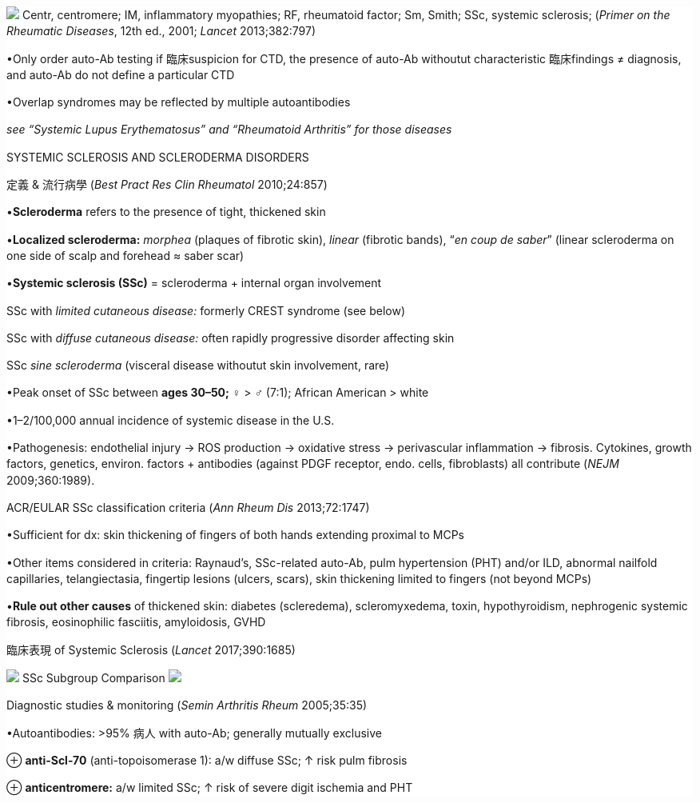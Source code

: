 ![](https://i.imgur.com/XRicfGj.png)
Centr, centromere; IM, inflammatory myopathies; RF, rheumatoid factor; Sm, Smith; SSc, systemic sclerosis; (_Primer on the Rheumatic Diseases_, 12th ed., 2001; _Lancet_ 2013;382:797)

•Only order auto-Ab testing if 臨床suspicion for CTD, the presence of auto-Ab withoutut characteristic 臨床findings ≠ diagnosis, and auto-Ab do not define a particular CTD

•Overlap syndromes may be reflected by multiple autoantibodies

_see “Systemic Lupus Erythematosus” and “Rheumatoid Arthritis” for those diseases_

SYSTEMIC SCLEROSIS AND SCLERODERMA DISORDERS

定義 & 流行病學 (_Best Pract Res Clin Rheumatol_ 2010;24:857)

•**Scleroderma** refers to the presence of tight, thickened skin

•**Localized scleroderma:** _morphea_ (plaques of fibrotic skin), _linear_ (fibrotic bands), “_en coup de saber_” (linear scleroderma on one side of scalp and forehead ≈ saber scar)

•**Systemic sclerosis (SSc)** = scleroderma + internal organ involvement

SSc with _limited cutaneous disease:_ formerly CREST syndrome (see below)

SSc with _diffuse cutaneous disease:_ often rapidly progressive disorder affecting skin

SSc _sine scleroderma_ (visceral disease withoutut skin involvement, rare)

•Peak onset of SSc between **ages 30–50;** ♀ > ♂ (7:1); African American > white

•1–2/100,000 annual incidence of systemic disease in the U.S.

•Pathogenesis: endothelial injury → ROS production → oxidative stress → perivascular inflammation → fibrosis. Cytokines, growth factors, genetics, environ. factors + antibodies (against PDGF receptor, endo. cells, fibroblasts) all contribute (_NEJM_ 2009;360:1989).

ACR/EULAR SSc classification criteria (_Ann Rheum Dis_ 2013;72:1747)

•Sufficient for dx: skin thickening of fingers of both hands extending proximal to MCPs

•Other items considered in criteria: Raynaud’s, SSc-related auto-Ab, pulm hypertension (PHT) and/or ILD, abnormal nailfold capillaries, telangiectasia, fingertip lesions (ulcers, scars), skin thickening limited to fingers (not beyond MCPs)

•**Rule out other causes** of thickened skin: diabetes (scleredema), scleromyxedema, toxin, hypothyroidism, nephrogenic systemic fibrosis, eosinophilic fasciitis, amyloidosis, GVHD

臨床表現 of Systemic Sclerosis (_Lancet_ 2017;390:1685)

![](https://i.imgur.com/MDRp9pU.png)
SSc Subgroup Comparison
![](https://i.imgur.com/DflYrXB.png)

Diagnostic studies & monitoring (_Semin Arthritis Rheum_ 2005;35:35)

•Autoantibodies: >95% 病人 with auto-Ab; generally mutually exclusive

⊕ **anti-Scl-70** (anti-topoisomerase 1): a/w diffuse SSc; ↑ risk pulm fibrosis

⊕ **anticentromere:** a/w limited SSc; ↑ risk of severe digit ischemia and PHT
